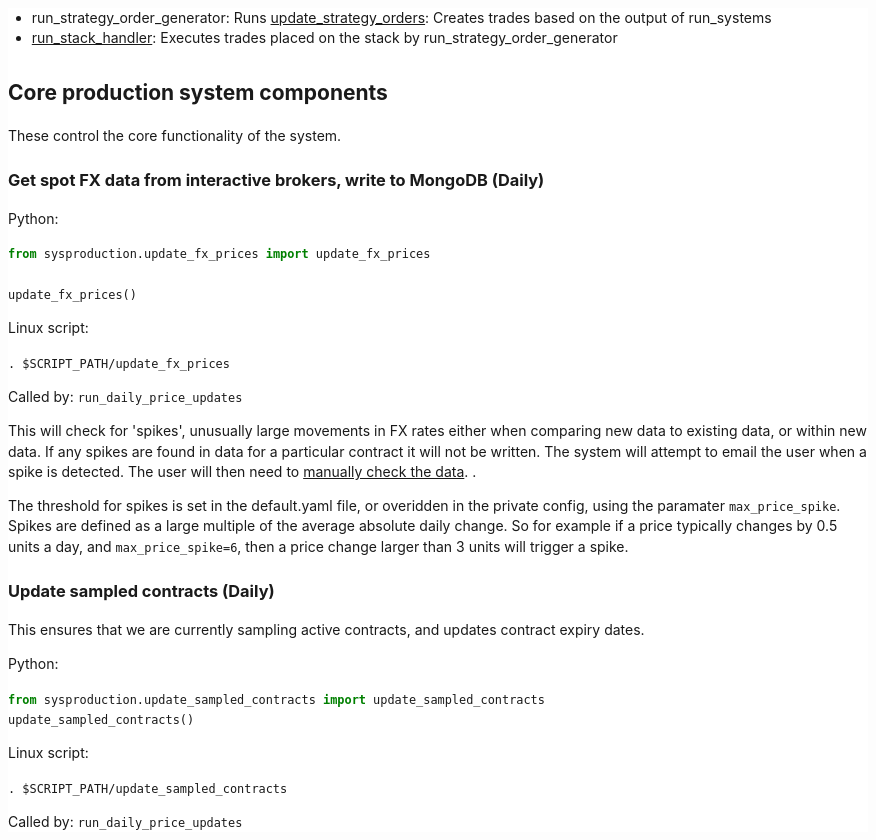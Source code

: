 - run_strategy_order_generator: Runs [update_strategy_orders](#generate-orders-for-each-strategy): Creates trades based on the output of run_systems
- [run_stack_handler](#execute-orders): Executes trades placed on the stack by run_strategy_order_generator


## Core production system components

These control the core functionality of the system.

### Get spot FX data from interactive brokers, write to MongoDB (Daily)

Python:
```python
from sysproduction.update_fx_prices import update_fx_prices

update_fx_prices()
```

Linux script:
```
. $SCRIPT_PATH/update_fx_prices
```

Called by: `run_daily_price_updates`


This will check for 'spikes', unusually large movements in FX rates either when comparing new data to existing data, or within new data. If any spikes are found in data for a particular contract it will not be written. The system will attempt to email the user when a spike is detected. The user will then need to [manually check the data](#manual-check-of-fx-price-data).
.

The threshold for spikes is set in the default.yaml file, or overidden in the private config, using the paramater `max_price_spike`. Spikes are defined as a large multiple of the average absolute daily change. So for example if a price typically changes by 0.5 units a day, and `max_price_spike=6`, then a price change larger than 3 units will trigger a spike.


### Update sampled contracts (Daily)

This ensures that we are currently sampling active contracts, and updates contract expiry dates.

Python:
```python
from sysproduction.update_sampled_contracts import update_sampled_contracts
update_sampled_contracts()
```

Linux script:
```
. $SCRIPT_PATH/update_sampled_contracts
```

Called by: `run_daily_price_updates`

